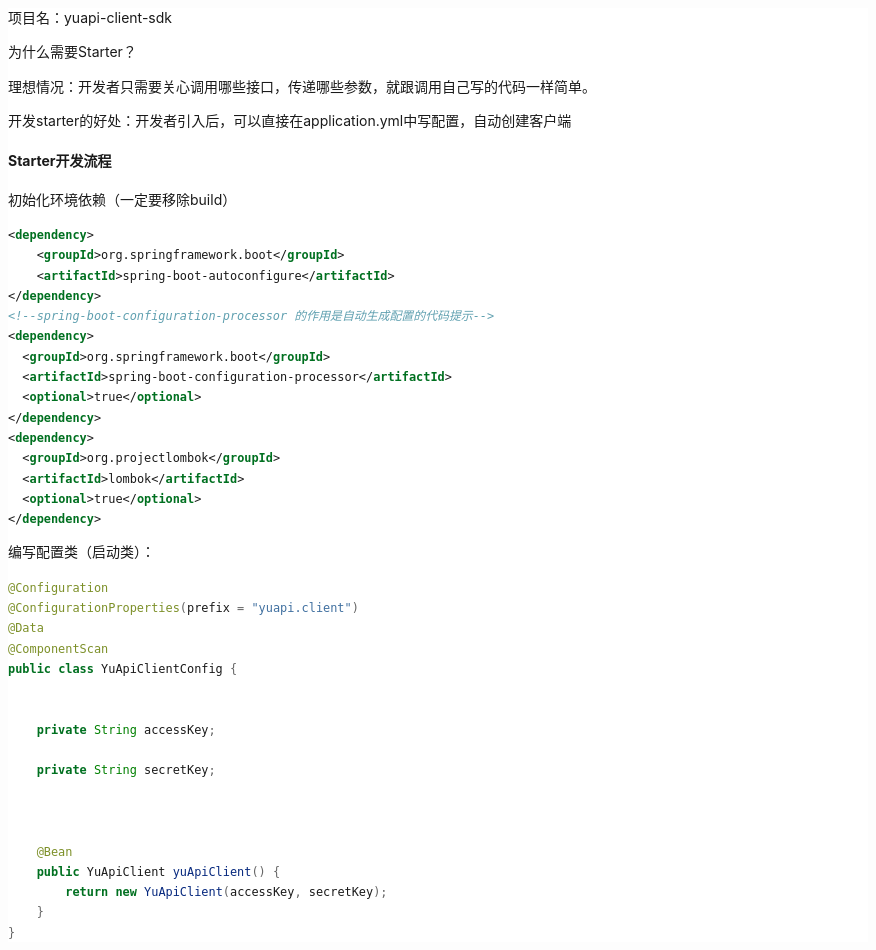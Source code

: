 项目名：yuapi-client-sdk



为什么需要Starter？

理想情况：开发者只需要关心调用哪些接口，传递哪些参数，就跟调用自己写的代码一样简单。

开发starter的好处：开发者引入后，可以直接在application.yml中写配置，自动创建客户端



#### Starter开发流程

初始化环境依赖（一定要移除build）

~~~xml
<dependency>
    <groupId>org.springframework.boot</groupId>
    <artifactId>spring-boot-autoconfigure</artifactId>
</dependency>
<!--spring-boot-configuration-processor 的作用是自动生成配置的代码提示-->
<dependency>
  <groupId>org.springframework.boot</groupId>
  <artifactId>spring-boot-configuration-processor</artifactId>
  <optional>true</optional>
</dependency>
<dependency>
  <groupId>org.projectlombok</groupId>
  <artifactId>lombok</artifactId>
  <optional>true</optional>
</dependency>
~~~



编写配置类（启动类）：

~~~java
@Configuration
@ConfigurationProperties(prefix = "yuapi.client")
@Data
@ComponentScan
public class YuApiClientConfig {


    private String accessKey;

    private String secretKey;



    @Bean
    public YuApiClient yuApiClient() {
        return new YuApiClient(accessKey, secretKey);
    }
}
~~~
